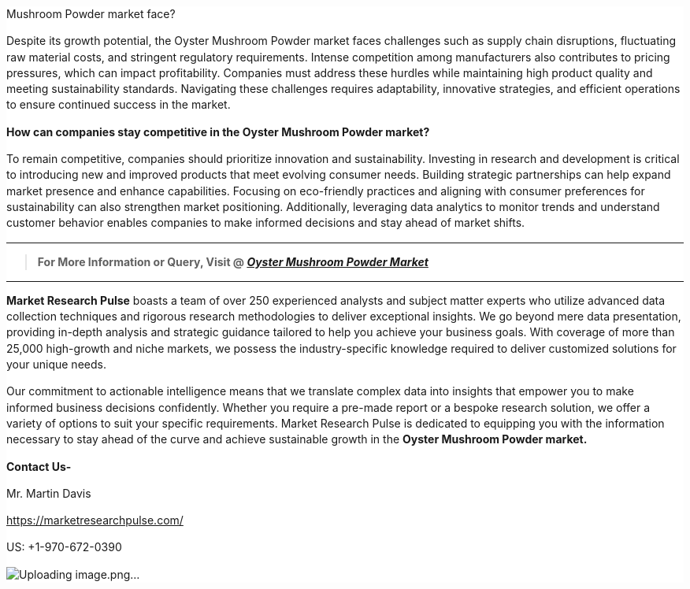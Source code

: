 Mushroom Powder market face?</strong></p><p>Despite its growth potential, the Oyster Mushroom Powder market faces challenges such as supply chain disruptions, fluctuating raw material costs, and stringent regulatory requirements. Intense competition among manufacturers also contributes to pricing pressures, which can impact profitability. Companies must address these hurdles while maintaining high product quality and meeting sustainability standards. Navigating these challenges requires adaptability, innovative strategies, and efficient operations to ensure continued success in the market.</p><p><strong>How can companies stay competitive in the Oyster Mushroom Powder market?</strong></p><p>To remain competitive, companies should prioritize innovation and sustainability. Investing in research and development is critical to introducing new and improved products that meet evolving consumer needs. Building strategic partnerships can help expand market presence and enhance capabilities. Focusing on eco-friendly practices and aligning with consumer preferences for sustainability can also strengthen market positioning. Additionally, leveraging data analytics to monitor trends and understand customer behavior enables companies to make informed decisions and stay ahead of market shifts.</p><hr /><blockquote><p><strong>For More Information or Query, Visit @&nbsp;<em><a href="https://marketresearchpulse.com/report/38779/oyster-mushroom-powder-market?utm_source=Linkedin&utm_medium=029">Oyster Mushroom Powder Market</a></em></strong></p></blockquote><hr /><p><strong>Market Research Pulse</strong> boasts a team of over 250 experienced analysts and subject matter experts who utilize advanced data collection techniques and rigorous research methodologies to deliver exceptional insights. We go beyond mere data presentation, providing in-depth analysis and strategic guidance tailored to help you achieve your business goals. With coverage of more than 25,000 high-growth and niche markets, we possess the industry-specific knowledge required to deliver customized solutions for your unique needs.</p><p>Our commitment to actionable intelligence means that we translate complex data into insights that empower you to make informed business decisions confidently. Whether you require a pre-made report or a bespoke research solution, we offer a variety of options to suit your specific requirements. Market Research Pulse is dedicated to equipping you with the information necessary to stay ahead of the curve and achieve sustainable growth in the <strong>Oyster Mushroom Powder market.</strong></p><p><strong>Contact Us-</strong></p><p>Mr. Martin Davis</p><p>https://marketresearchpulse.com/</p><p>US: +1-970-672-0390</p>
![Uploading image.png…]()
